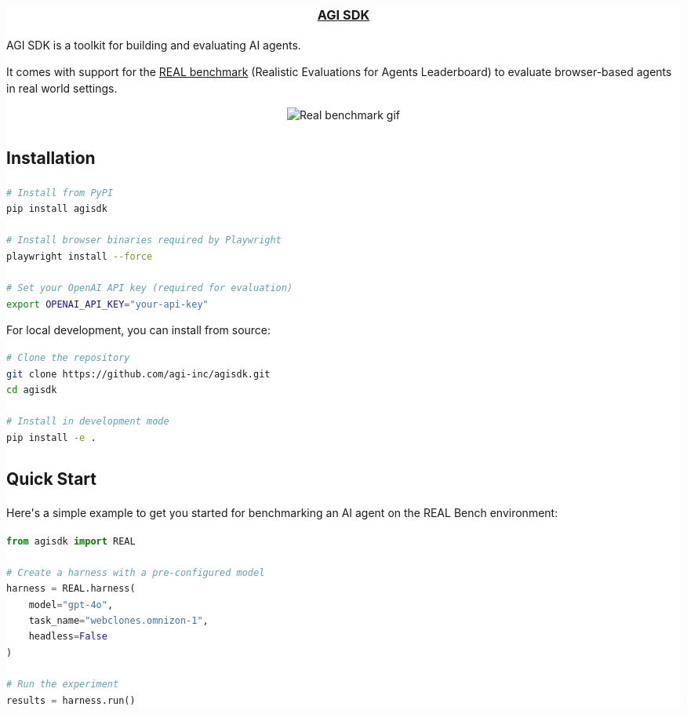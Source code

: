 <p align="center">
  <a href="https://theagi.company">
    <h3 align="center">AGI SDK</h3>
  </a>
</p>

AGI SDK is a toolkit for building and evaluating AI agents. 

It comes with support for the [REAL benchmark](https://realevals.xyz) (Realistic Evaluations for Agents Leaderboard) to evaluate browser-based agents in real world settings.

<p align="center">
  <img src="images/real.gif" alt="Real benchmark gif">
</p>

## Installation

```bash
# Install from PyPI
pip install agisdk

# Install browser binaries required by Playwright
playwright install --force

# Set your OpenAI API key (required for evaluation)
export OPENAI_API_KEY="your-api-key"
```

For local development, you can install from source:

```bash
# Clone the repository
git clone https://github.com/agi-inc/agisdk.git
cd agisdk

# Install in development mode
pip install -e .
```

## Quick Start

Here's a simple example to get you started for benchmarking an AI agent on the REAL Bench environment:

```python
from agisdk import REAL

# Create a harness with a pre-configured model
harness = REAL.harness(
    model="gpt-4o",
    task_name="webclones.omnizon-1",
    headless=False
)

# Run the experiment
results = harness.run()
```
